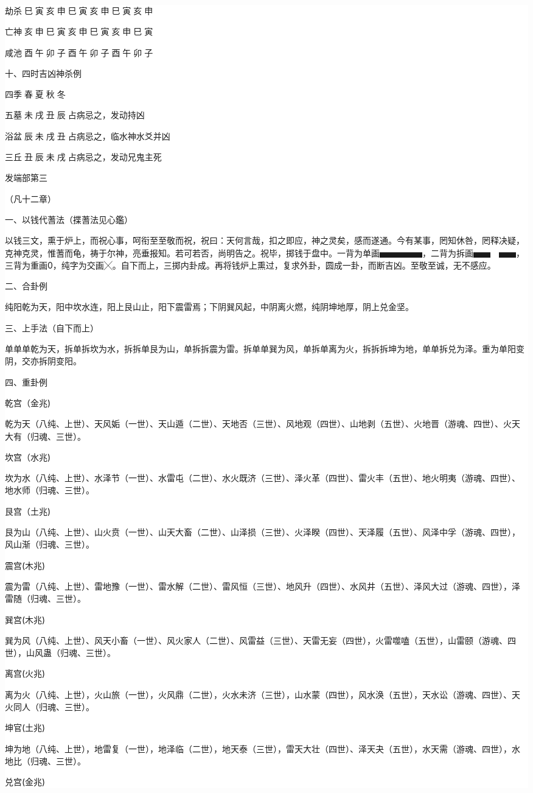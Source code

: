 劫杀 巳 寅 亥 申 巳 寅 亥 申 巳 寅 亥 申  

亡神 亥 申 巳 寅 亥 申 巳 寅 亥 申 巳 寅  

咸池 酉 午 卯 子 酉 午 卯 子 酉 午 卯 子  

十、四时吉凶神杀例  

四季 春 夏 秋 冬  

五墓 未 戌 丑 辰 占病忌之，发动持凶  

浴盆 辰 未 戌 丑 占病忌之，临水神水爻并凶  

三丘 丑 辰 未 戌 占病忌之，发动兄鬼主死  

发端部第三  

（凡十二章）  

一、以钱代蓍法（揲蓍法见心鑑）  

以钱三文，熏于炉上，而祝心事，呵衔至至敬而祝，祝曰：天何言哉，扣之即应，神之灵矣，感而遂通。今有某事，罔知休咎，罔释决疑，克神克灵，惟蓍而龟，祷于尔神，亮垂报知。若可若否，尚明告之。祝毕，掷钱于盘中。一背为单画▅▅▅▅▅，二背为拆画▅▅　▅▅，三背为重画0，纯字为交画╳。自下而上，三掷内卦成。再将钱炉上熏过，复求外卦，圆成一卦，而断吉凶。至敬至诚，无不感应。  

二、合卦例  

纯阳乾为天，阳中坎水连，阳上艮山止，阳下震雷焉；下阴巽风起，中阴离火燃，纯阴坤地厚，阴上兑金坚。  

三、上手法（自下而上）  

单单单乾为天，拆单拆坎为水，拆拆单艮为山，单拆拆震为雷。拆单单巽为风，单拆单离为火，拆拆拆坤为地，单单拆兑为泽。重为单阳变阴，交亦拆阴变阳。  

四、重卦例  

乾宫（金兆)  

乾为天（八纯、上世）、天风姤（一世）、天山遁（二世）、天地否（三世）、风地观（四世）、山地剥（五世）、火地晋（游魂、四世）、火天大有（归魂、三世）。  

坎宫（水兆)  

坎为水（八纯、上世）、水泽节（一世）、水雷屯（二世）、水火既济（三世）、泽火革（四世）、雷火丰（五世）、地火明夷（游魂、四世）、地水师（归魂、三世）。  

艮宫（土兆)  

艮为山（八纯、上世）、山火贲（一世）、山天大畜（二世）、山泽损（三世）、火泽睽（四世）、天泽履（五世）、风泽中孚（游魂、四世），风山渐（归魂、三世）。  

震宫(木兆)  

震为雷（八纯、上世）、雷地豫（一世）、雷水解（二世）、雷风恒（三世）、地风升（四世）、水风井（五世）、泽风大过（游魂、四世），泽雷随（归魂、三世）。  

巽宫(木兆)  

巽为风（八纯、上世）、风天小畜（一世）、风火家人（二世）、风雷益（三世）、天雷无妄（四世），火雷噬嗑（五世），山雷颐（游魂、四世），山风蛊（归魂、三世）。  

离宫(火兆)  

离为火（八纯、上世），火山旅（一世），火风鼎（二世），火水未济（三世），山水蒙（四世），风水涣（五世），天水讼（游魂、四世）、天火同人（归魂、三世）。  

坤官(土兆)  

坤为地（八纯、上世），地雷复（一世），地泽临（二世），地天泰（三世），雷天大壮（四世）、泽天夬（五世），水天需（游魂、四世），水地比（归魂、三世）。  

兑宫(金兆)  
